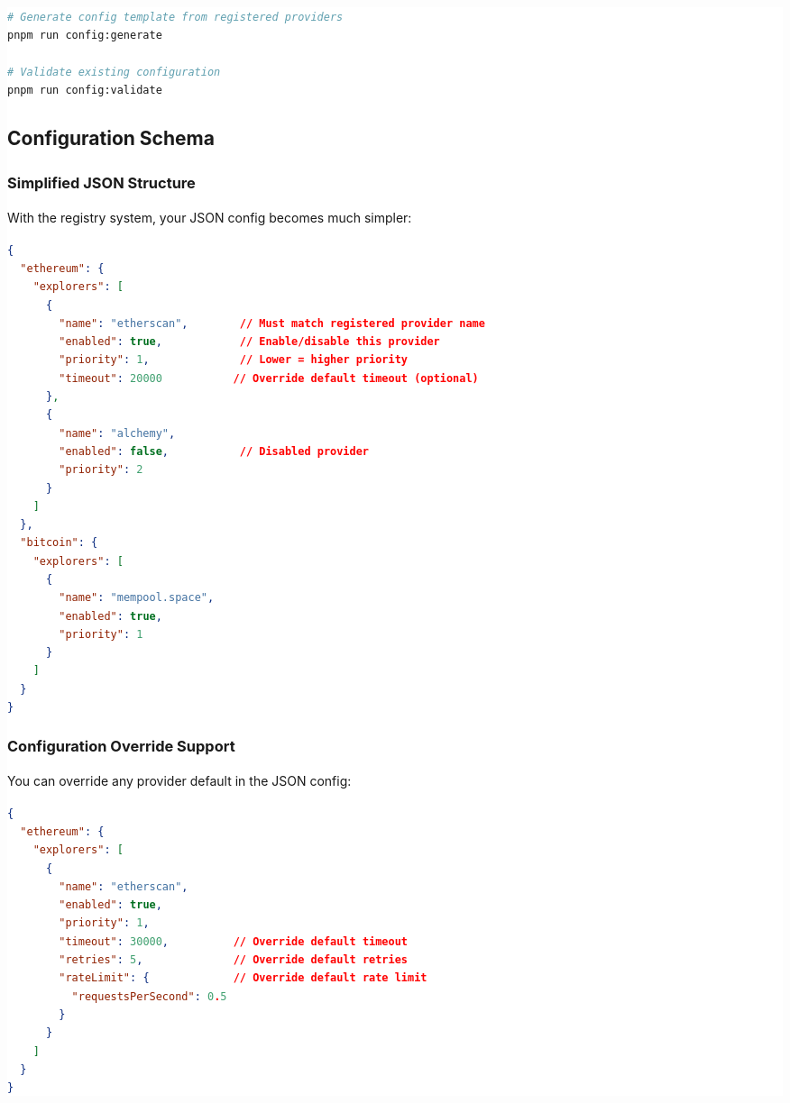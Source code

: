 ```bash
# Generate config template from registered providers
pnpm run config:generate

# Validate existing configuration
pnpm run config:validate
```

## Configuration Schema

### Simplified JSON Structure

With the registry system, your JSON config becomes much simpler:

```json
{
  "ethereum": {
    "explorers": [
      {
        "name": "etherscan",        // Must match registered provider name
        "enabled": true,            // Enable/disable this provider
        "priority": 1,              // Lower = higher priority
        "timeout": 20000           // Override default timeout (optional)
      },
      {
        "name": "alchemy", 
        "enabled": false,           // Disabled provider
        "priority": 2
      }
    ]
  },
  "bitcoin": {
    "explorers": [
      {
        "name": "mempool.space",
        "enabled": true,
        "priority": 1
      }
    ]
  }
}
```

### Configuration Override Support

You can override any provider default in the JSON config:

```json
{
  "ethereum": {
    "explorers": [
      {
        "name": "etherscan",
        "enabled": true,
        "priority": 1,
        "timeout": 30000,          // Override default timeout
        "retries": 5,              // Override default retries
        "rateLimit": {             // Override default rate limit
          "requestsPerSecond": 0.5
        }
      }
    ]
  }
}
```

